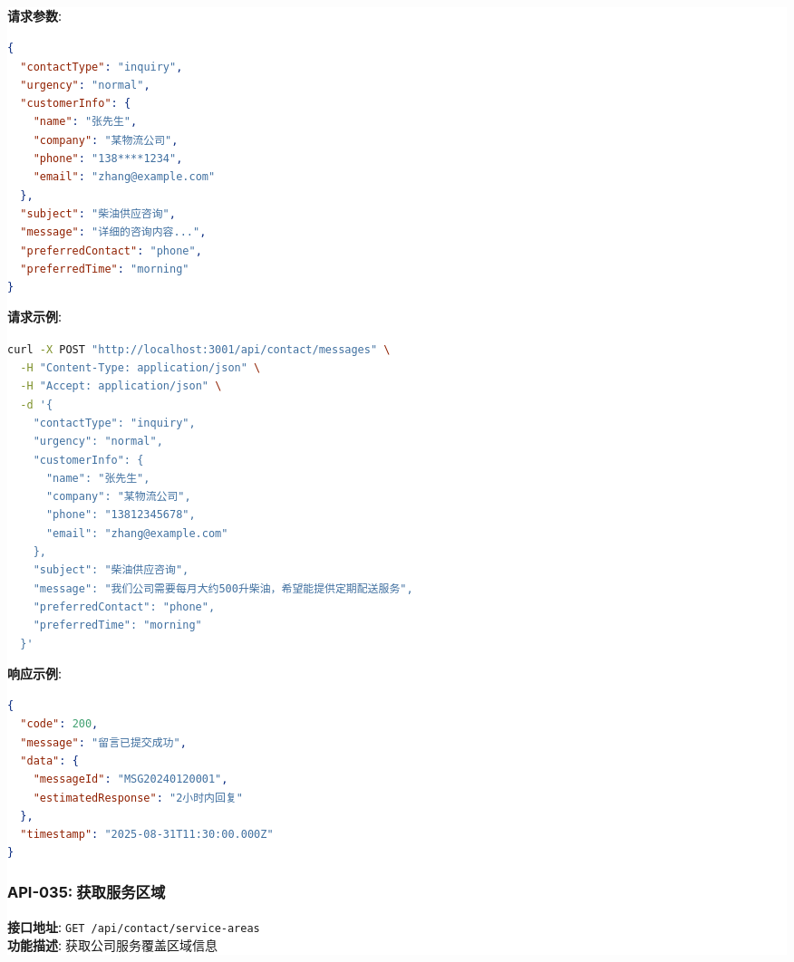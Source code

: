 **请求参数**:
```json
{
  "contactType": "inquiry",
  "urgency": "normal",
  "customerInfo": {
    "name": "张先生",
    "company": "某物流公司",
    "phone": "138****1234",
    "email": "zhang@example.com"
  },
  "subject": "柴油供应咨询",
  "message": "详细的咨询内容...",
  "preferredContact": "phone",
  "preferredTime": "morning"
}
```

**请求示例**:
```bash
curl -X POST "http://localhost:3001/api/contact/messages" \
  -H "Content-Type: application/json" \
  -H "Accept: application/json" \
  -d '{
    "contactType": "inquiry",
    "urgency": "normal",
    "customerInfo": {
      "name": "张先生",
      "company": "某物流公司",
      "phone": "13812345678",
      "email": "zhang@example.com"
    },
    "subject": "柴油供应咨询",
    "message": "我们公司需要每月大约500升柴油，希望能提供定期配送服务",
    "preferredContact": "phone",
    "preferredTime": "morning"
  }'
```

**响应示例**:
```json
{
  "code": 200,
  "message": "留言已提交成功",
  "data": {
    "messageId": "MSG20240120001",
    "estimatedResponse": "2小时内回复"
  },
  "timestamp": "2025-08-31T11:30:00.000Z"
}
```

### API-035: 获取服务区域
**接口地址**: `GET /api/contact/service-areas`  
**功能描述**: 获取公司服务覆盖区域信息
